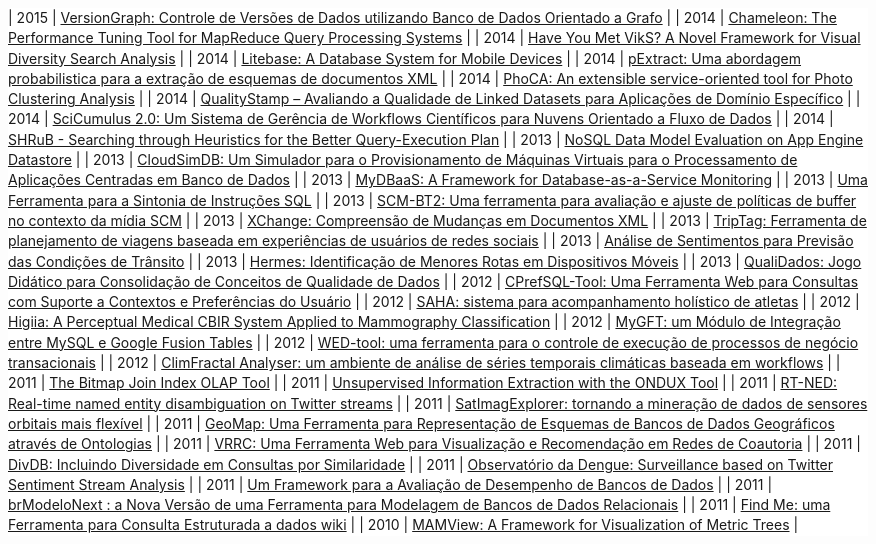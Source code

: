 | 2015 | [VersionGraph: Controle de Versões de Dados utilizando Banco de Dados Orientado a Grafo](http://dexl.lncc.br/sbbd2015/anais/SatelliteEvents.pdf) |
| 2014 | [Chameleon: The Performance Tuning Tool for MapReduce Query Processing Systems](https://www.inf.ufpr.br/sbbd-sbsc2014/sbbd/proceedings/artigos/pdfs/SBBD2014-Proceedings.pdf) |
| 2014 | [Have You Met VikS? A Novel Framework for Visual Diversity Search Analysis](https://www.inf.ufpr.br/sbbd-sbsc2014/sbbd/proceedings/artigos/pdfs/SBBD2014-Proceedings.pdf) |
| 2014 | [Litebase: A Database System for Mobile Devices](https://www.inf.ufpr.br/sbbd-sbsc2014/sbbd/proceedings/artigos/pdfs/SBBD2014-Proceedings.pdf)  |
| 2014 | [pExtract: Uma abordagem probabilistica para a extração de esquemas de documentos XML](https://www.inf.ufpr.br/sbbd-sbsc2014/sbbd/proceedings/artigos/pdfs/SBBD2014-Proceedings.pdf) |
| 2014 | [PhoCA: An extensible service-oriented tool for Photo Clustering Analysis](https://www.inf.ufpr.br/sbbd-sbsc2014/sbbd/proceedings/artigos/pdfs/SBBD2014-Proceedings.pdf) |
| 2014 | [QualityStamp – Avaliando a Qualidade de Linked Datasets para Aplicações de Domínio Específico](https://www.inf.ufpr.br/sbbd-sbsc2014/sbbd/proceedings/artigos/pdfs/SBBD2014-Proceedings.pdf) |
| 2014 | [SciCumulus 2.0: Um Sistema de Gerência de Workflows Científicos para Nuvens Orientado a Fluxo de Dados](https://www.inf.ufpr.br/sbbd-sbsc2014/sbbd/proceedings/artigos/pdfs/SBBD2014-Proceedings.pdf) |
| 2014 | [SHRuB - Searching through Heuristics for the Better Query-Execution Plan](https://www.inf.ufpr.br/sbbd-sbsc2014/sbbd/proceedings/artigos/pdfs/SBBD2014-Proceedings.pdf) |
| 2013 | [NoSQL Data Model Evaluation on App Engine Datastore](https://sbbd2013.cin.ufpe.br/Proceedings/artigos/pdfs/sbbd_dem_cc.pdf) |
| 2013 | [CloudSimDB: Um Simulador para o Provisionamento de Máquinas Virtuais para o Processamento de Aplicações Centradas em Banco de Dados](https://sbbd2013.cin.ufpe.br/Proceedings/artigos/pdfs/sbbd_dem_cc.pdf) |
| 2013 | [MyDBaaS: A Framework for Database-as-a-Service Monitoring](https://sbbd2013.cin.ufpe.br/Proceedings/artigos/pdfs/sbbd_dem_cc.pdf) |
| 2013 | [Uma Ferramenta para a Sintonia de Instruções SQL](https://sbbd2013.cin.ufpe.br/Proceedings/artigos/pdfs/sbbd_dem_cc.pdf) |
| 2013 | [SCM-BT2: Uma ferramenta para avaliação e ajuste de políticas de buffer no contexto da mídia SCM](https://sbbd2013.cin.ufpe.br/Proceedings/artigos/pdfs/sbbd_dem_cc.pdf)  |
| 2013 | [XChange: Compreensão de Mudanças em Documentos XML](https://sbbd2013.cin.ufpe.br/Proceedings/artigos/pdfs/sbbd_dem_cc.pdf) |
| 2013 | [TripTag: Ferramenta de planejamento de viagens baseada em experiências de usuários de redes sociais](https://sbbd2013.cin.ufpe.br/Proceedings/artigos/pdfs/sbbd_dem_cc.pdf) |
| 2013 | [Análise de Sentimentos para Previsão das Condições de Trânsito](https://sbbd2013.cin.ufpe.br/Proceedings/artigos/pdfs/sbbd_dem_cc.pdf) |
| 2013 | [Hermes: Identificação de Menores Rotas em Dispositivos Móveis](https://sbbd2013.cin.ufpe.br/Proceedings/artigos/pdfs/sbbd_dem_cc.pdf) |
| 2013 | [QualiDados: Jogo Didático para Consolidação de Conceitos de Qualidade de Dados](https://sbbd2013.cin.ufpe.br/Proceedings/artigos/pdfs/sbbd_dem_cc.pdf) |
| 2012 | [CPrefSQL-Tool: Uma Ferramenta Web para Consultas com Suporte a Contextos e Preferências do Usuário](../ICMC_Lib/2012/Demos2012.pdf) |
| 2012 | [SAHA: sistema para acompanhamento holí­stico de atletas](../ICMC_Lib/2012/Demos2012.pdf) |
| 2012 | [Higiia: A Perceptual Medical CBIR System Applied to Mammography Classification](../ICMC_Lib/2012/Demos2012.pdf) |
| 2012 | [MyGFT: um Módulo de Integração entre MySQL e Google Fusion Tables](../ICMC_Lib/2012/Demos2012.pdf) |
| 2012 | [WED-tool: uma ferramenta para o controle de execução de processos de negócio transacionais](../ICMC_Lib/2012/Demos2012.pdf) |
| 2012 | [ClimFractal Analyser: um ambiente de análise de séries temporais climáticas baseada em workflows](../ICMC_Lib/2012/Demos2012.pdf)  |
| 2011 | [The Bitmap Join Index OLAP Tool](https://www.researchgate.net/publication/267207155_The_Bitmap_Join_Index_OLAP_Tool) |
| 2011 | [Unsupervised Information Extraction with the ONDUX Tool](https://www.researchgate.net/publication/221214144_ONDUX_On-demand_unsupervised_learning_for_information_extraction) |
| 2011 | [RT-NED: Real-time named entity disambiguation on Twitter streams](../ICMC_Lib/2011/sbbd_dem_08.pdf) |
| 2011 | [SatImagExplorer: tornando a mineração de dados de sensores orbitais mais flexível](../ICMC_Lib/2011/sbbd_dem_05.pdf)  |
| 2011 | [GeoMap: Uma Ferramenta para Representação de Esquemas de Bancos de Dados Geográficos através de Ontologias](../ICMC_Lib/2011/sbbd_dem_04.pdf) |
| 2011 | [VRRC: Uma Ferramenta Web para Visualização e Recomendação em Redes de Coautoria](../ICMC_Lib/2011/sbbd_dem_06.pdf) |
| 2011 | [DivDB: Incluindo Diversidade em Consultas por Similaridade](../ICMC_Lib/2011/sbbd_dem_10.pdf) |
| 2011 | [Observatório da Dengue: Surveillance based on Twitter Sentiment Stream Analysis](../ICMC_Lib/2011/sbbd_dem_09.pdf)  |
| 2011 | [Um Framework para a Avaliação de Desempenho de Bancos de Dados](../ICMC_Lib/2011/sbbd_dem_02.pdf) |
| 2011 | [brModeloNext : a Nova Versão de uma Ferramenta para Modelagem de Bancos de Dados Relacionais](../ICMC_Lib/2011/sbbd_dem_01.pdf) |
| 2011 | [Find Me: uma Ferramenta para Consulta Estruturada a dados wiki](../ICMC_Lib/2011/sbbd_dem_07.pdf) |
| 2010 | [MAMView: A Framework for Visualization of Metric Trees](../ICMC_Lib/2010/sbbd_dem_01.pdf)  |